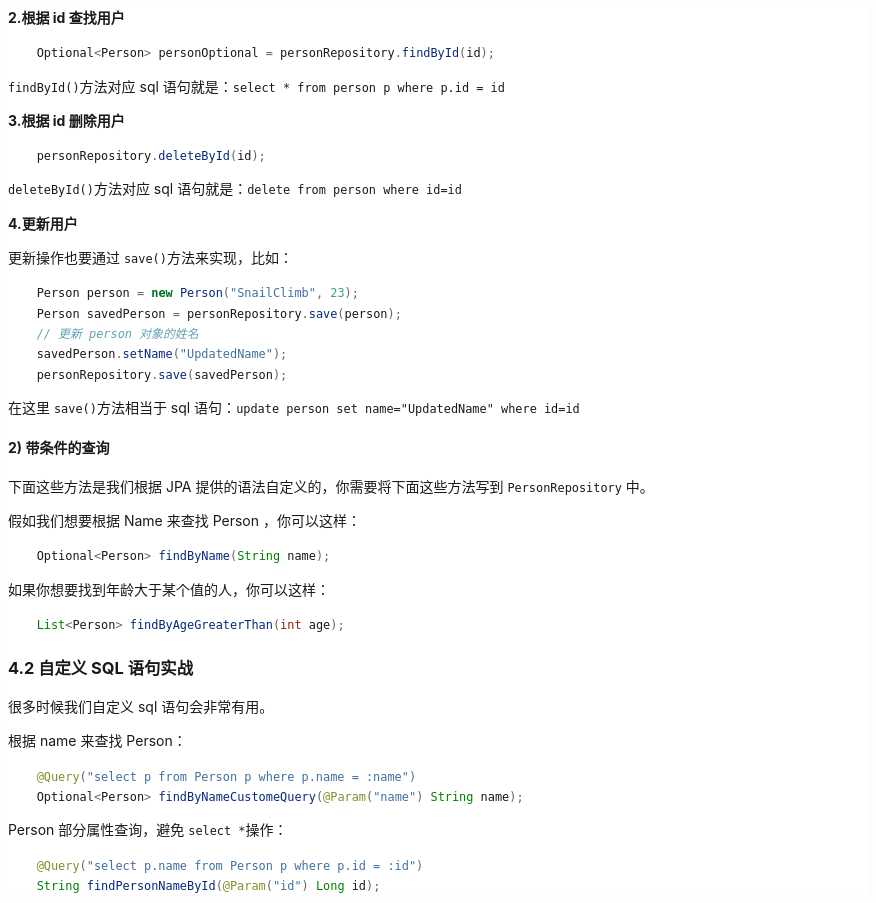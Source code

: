 **2.根据 id 查找用户**

```java
    Optional<Person> personOptional = personRepository.findById(id);
```

`findById()`方法对应 sql 语句就是：`select * from person p where p.id = id`

**3.根据 id 删除用户**

```java
    personRepository.deleteById(id);
```

`deleteById()`方法对应 sql 语句就是：`delete from person where id=id`

**4.更新用户**

更新操作也要通过 `save()`方法来实现，比如：

```java
    Person person = new Person("SnailClimb", 23);
    Person savedPerson = personRepository.save(person);
    // 更新 person 对象的姓名
    savedPerson.setName("UpdatedName");
    personRepository.save(savedPerson);
```

在这里 `save()`方法相当于 sql 语句：`update person set name="UpdatedName" where id=id`

#### 2) 带条件的查询

下面这些方法是我们根据 JPA 提供的语法自定义的，你需要将下面这些方法写到 `PersonRepository` 中。

假如我们想要根据 Name 来查找 Person ，你可以这样：

```java
    Optional<Person> findByName(String name);
```

如果你想要找到年龄大于某个值的人，你可以这样：

```java
    List<Person> findByAgeGreaterThan(int age);
```

### 4.2 自定义 SQL 语句实战

很多时候我们自定义 sql 语句会非常有用。

根据 name 来查找 Person：

```java
    @Query("select p from Person p where p.name = :name")
    Optional<Person> findByNameCustomeQuery(@Param("name") String name);
```

Person 部分属性查询，避免 `select *`操作： 

```java
    @Query("select p.name from Person p where p.id = :id")
    String findPersonNameById(@Param("id") Long id);
```

